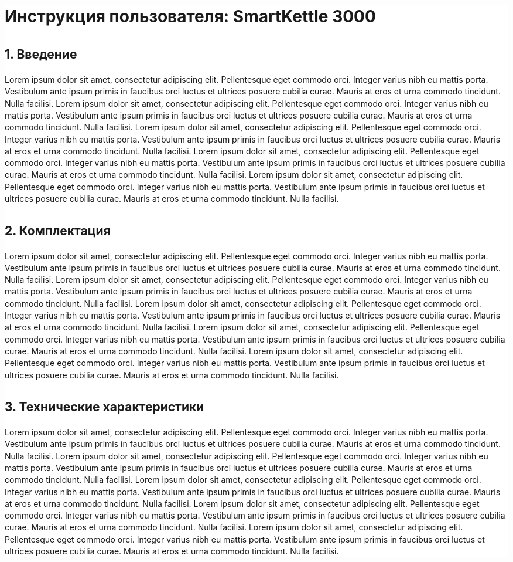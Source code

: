 # Инструкция пользователя: SmartKettle 3000

## 1. Введение

Lorem ipsum dolor sit amet, consectetur adipiscing elit. Pellentesque eget commodo orci. Integer varius nibh eu mattis porta. Vestibulum ante ipsum primis in faucibus orci luctus et ultrices posuere cubilia curae. Mauris at eros et urna commodo tincidunt. Nulla facilisi.
Lorem ipsum dolor sit amet, consectetur adipiscing elit. Pellentesque eget commodo orci. Integer varius nibh eu mattis porta. Vestibulum ante ipsum primis in faucibus orci luctus et ultrices posuere cubilia curae. Mauris at eros et urna commodo tincidunt. Nulla facilisi.
Lorem ipsum dolor sit amet, consectetur adipiscing elit. Pellentesque eget commodo orci. Integer varius nibh eu mattis porta. Vestibulum ante ipsum primis in faucibus orci luctus et ultrices posuere cubilia curae. Mauris at eros et urna commodo tincidunt. Nulla facilisi.
Lorem ipsum dolor sit amet, consectetur adipiscing elit. Pellentesque eget commodo orci. Integer varius nibh eu mattis porta. Vestibulum ante ipsum primis in faucibus orci luctus et ultrices posuere cubilia curae. Mauris at eros et urna commodo tincidunt. Nulla facilisi.
Lorem ipsum dolor sit amet, consectetur adipiscing elit. Pellentesque eget commodo orci. Integer varius nibh eu mattis porta. Vestibulum ante ipsum primis in faucibus orci luctus et ultrices posuere cubilia curae. Mauris at eros et urna commodo tincidunt. Nulla facilisi.

## 2. Комплектация

Lorem ipsum dolor sit amet, consectetur adipiscing elit. Pellentesque eget commodo orci. Integer varius nibh eu mattis porta. Vestibulum ante ipsum primis in faucibus orci luctus et ultrices posuere cubilia curae. Mauris at eros et urna commodo tincidunt. Nulla facilisi.
Lorem ipsum dolor sit amet, consectetur adipiscing elit. Pellentesque eget commodo orci. Integer varius nibh eu mattis porta. Vestibulum ante ipsum primis in faucibus orci luctus et ultrices posuere cubilia curae. Mauris at eros et urna commodo tincidunt. Nulla facilisi.
Lorem ipsum dolor sit amet, consectetur adipiscing elit. Pellentesque eget commodo orci. Integer varius nibh eu mattis porta. Vestibulum ante ipsum primis in faucibus orci luctus et ultrices posuere cubilia curae. Mauris at eros et urna commodo tincidunt. Nulla facilisi.
Lorem ipsum dolor sit amet, consectetur adipiscing elit. Pellentesque eget commodo orci. Integer varius nibh eu mattis porta. Vestibulum ante ipsum primis in faucibus orci luctus et ultrices posuere cubilia curae. Mauris at eros et urna commodo tincidunt. Nulla facilisi.
Lorem ipsum dolor sit amet, consectetur adipiscing elit. Pellentesque eget commodo orci. Integer varius nibh eu mattis porta. Vestibulum ante ipsum primis in faucibus orci luctus et ultrices posuere cubilia curae. Mauris at eros et urna commodo tincidunt. Nulla facilisi.

## 3. Технические характеристики

Lorem ipsum dolor sit amet, consectetur adipiscing elit. Pellentesque eget commodo orci. Integer varius nibh eu mattis porta. Vestibulum ante ipsum primis in faucibus orci luctus et ultrices posuere cubilia curae. Mauris at eros et urna commodo tincidunt. Nulla facilisi.
Lorem ipsum dolor sit amet, consectetur adipiscing elit. Pellentesque eget commodo orci. Integer varius nibh eu mattis porta. Vestibulum ante ipsum primis in faucibus orci luctus et ultrices posuere cubilia curae. Mauris at eros et urna commodo tincidunt. Nulla facilisi.
Lorem ipsum dolor sit amet, consectetur adipiscing elit. Pellentesque eget commodo orci. Integer varius nibh eu mattis porta. Vestibulum ante ipsum primis in faucibus orci luctus et ultrices posuere cubilia curae. Mauris at eros et urna commodo tincidunt. Nulla facilisi.
Lorem ipsum dolor sit amet, consectetur adipiscing elit. Pellentesque eget commodo orci. Integer varius nibh eu mattis porta. Vestibulum ante ipsum primis in faucibus orci luctus et ultrices posuere cubilia curae. Mauris at eros et urna commodo tincidunt. Nulla facilisi.
Lorem ipsum dolor sit amet, consectetur adipiscing elit. Pellentesque eget commodo orci. Integer varius nibh eu mattis porta. Vestibulum ante ipsum primis in faucibus orci luctus et ultrices posuere cubilia curae. Mauris at eros et urna commodo tincidunt. Nulla facilisi.

